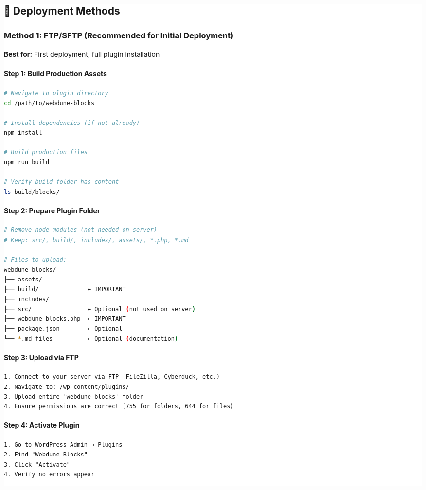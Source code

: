 
## 🚀 Deployment Methods

### Method 1: FTP/SFTP (Recommended for Initial Deployment)

**Best for:** First deployment, full plugin installation

#### Step 1: Build Production Assets

```bash
# Navigate to plugin directory
cd /path/to/webdune-blocks

# Install dependencies (if not already)
npm install

# Build production files
npm run build

# Verify build folder has content
ls build/blocks/
```

#### Step 2: Prepare Plugin Folder

```bash
# Remove node_modules (not needed on server)
# Keep: src/, build/, includes/, assets/, *.php, *.md

# Files to upload:
webdune-blocks/
├── assets/
├── build/              ← IMPORTANT
├── includes/
├── src/                ← Optional (not used on server)
├── webdune-blocks.php  ← IMPORTANT
├── package.json        ← Optional
└── *.md files          ← Optional (documentation)
```

#### Step 3: Upload via FTP

```
1. Connect to your server via FTP (FileZilla, Cyberduck, etc.)
2. Navigate to: /wp-content/plugins/
3. Upload entire 'webdune-blocks' folder
4. Ensure permissions are correct (755 for folders, 644 for files)
```

#### Step 4: Activate Plugin

```
1. Go to WordPress Admin → Plugins
2. Find "Webdune Blocks"
3. Click "Activate"
4. Verify no errors appear
```

---